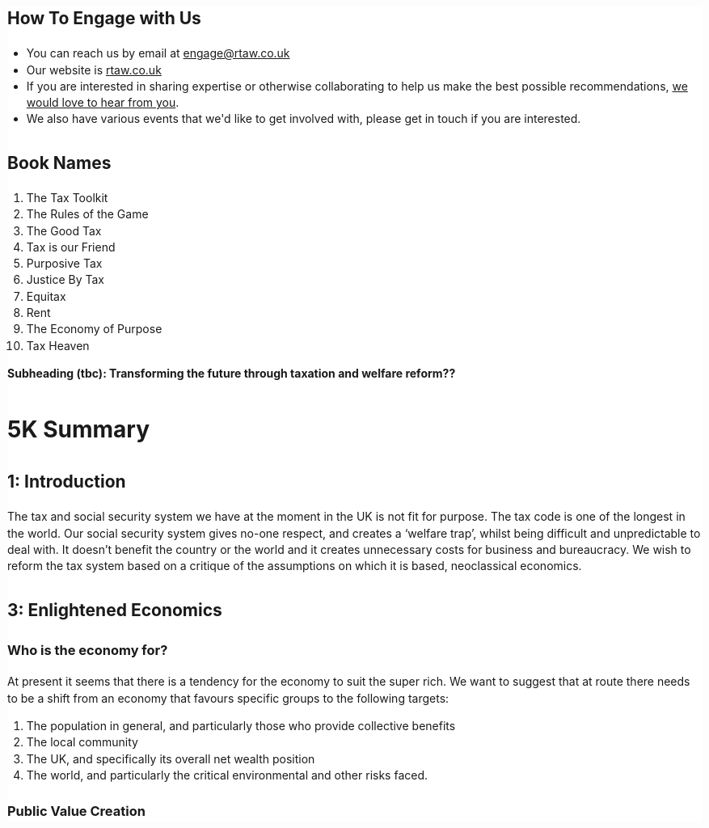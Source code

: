 ## How To Engage with Us

- You can reach us by email at [engage@rtaw.co.uk](mailto:engage@rtaw.co.uk)
- Our website is [rtaw.co.uk](http://www.rtaw.co.uk)
- If you are interested in sharing expertise or otherwise collaborating to help us make the best possible recommendations, [we would love to hear from you](http://www.rtaw.co.uk/engage.html).
- We also have various events that we'd like to get involved with, please get in touch if you are interested.

## Book Names

1. The Tax Toolkit
2. The Rules of the Game
3. The Good Tax
4. Tax is our Friend
5. Purposive Tax
6. Justice By Tax
7. Equitax
8. Rent
9. The Economy of Purpose
10. Tax Heaven

**Subheading (tbc): Transforming the future through taxation and welfare reform??**

# 5K Summary

## 1: Introduction

The tax and social security system we have at the moment in the UK is not fit for purpose. The tax code is one of the longest in the world. Our social security system gives no-one respect, and creates a ‘welfare trap’, whilst being difficult and unpredictable to deal with. It doesn’t benefit the country or the world and it creates unnecessary costs for business and bureaucracy. We wish to reform the tax system based on a critique of the assumptions on which it is based, neoclassical economics.

## 3: Enlightened Economics 

### Who is the economy for? 

At present it seems that there is a tendency for the economy to suit the super rich. We want to suggest that at route there needs to be a shift from an economy that favours specific groups to the following targets:  

1. The population in general, and particularly those who provide collective benefits 
2. The local community
3. The UK, and specifically its overall net wealth position
4. The world, and particularly the critical environmental and other risks faced.

### Public Value Creation

